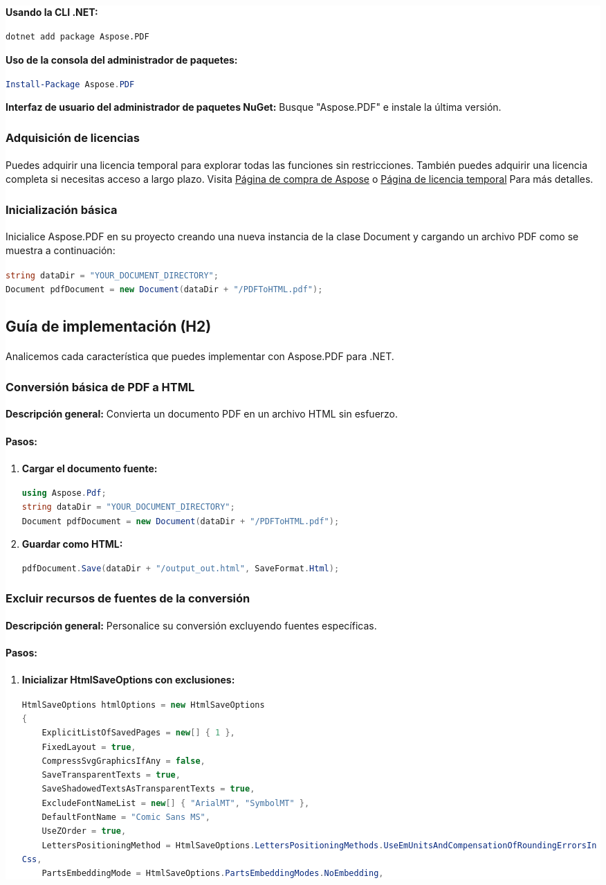**Usando la CLI .NET:**
```bash
dotnet add package Aspose.PDF
```

**Uso de la consola del administrador de paquetes:**
```powershell
Install-Package Aspose.PDF
```

**Interfaz de usuario del administrador de paquetes NuGet:** Busque "Aspose.PDF" e instale la última versión.

### Adquisición de licencias
Puedes adquirir una licencia temporal para explorar todas las funciones sin restricciones. También puedes adquirir una licencia completa si necesitas acceso a largo plazo. Visita [Página de compra de Aspose](https://purchase.aspose.com/buy) o [Página de licencia temporal](https://purchase.aspose.com/temporary-license/) Para más detalles.

### Inicialización básica
Inicialice Aspose.PDF en su proyecto creando una nueva instancia de la clase Document y cargando un archivo PDF como se muestra a continuación:

```csharp
string dataDir = "YOUR_DOCUMENT_DIRECTORY";
Document pdfDocument = new Document(dataDir + "/PDFToHTML.pdf");
```

## Guía de implementación (H2)
Analicemos cada característica que puedes implementar con Aspose.PDF para .NET.

### Conversión básica de PDF a HTML
**Descripción general:** Convierta un documento PDF en un archivo HTML sin esfuerzo.

#### Pasos:
1. **Cargar el documento fuente:**
   ```csharp
   using Aspose.Pdf;
   string dataDir = "YOUR_DOCUMENT_DIRECTORY";
   Document pdfDocument = new Document(dataDir + "/PDFToHTML.pdf");
   ```
2. **Guardar como HTML:**
   ```csharp
   pdfDocument.Save(dataDir + "/output_out.html", SaveFormat.Html);
   ```

### Excluir recursos de fuentes de la conversión
**Descripción general:** Personalice su conversión excluyendo fuentes específicas.

#### Pasos:
1. **Inicializar HtmlSaveOptions con exclusiones:**

   ```csharp
   HtmlSaveOptions htmlOptions = new HtmlSaveOptions
   {
       ExplicitListOfSavedPages = new[] { 1 },
       FixedLayout = true,
       CompressSvgGraphicsIfAny = false,
       SaveTransparentTexts = true,
       SaveShadowedTextsAsTransparentTexts = true,
       ExcludeFontNameList = new[] { "ArialMT", "SymbolMT" },
       DefaultFontName = "Comic Sans MS",
       UseZOrder = true,
       LettersPositioningMethod = HtmlSaveOptions.LettersPositioningMethods.UseEmUnitsAndCompensationOfRoundingErrorsInCss,
       PartsEmbeddingMode = HtmlSaveOptions.PartsEmbeddingModes.NoEmbedding,
   ```